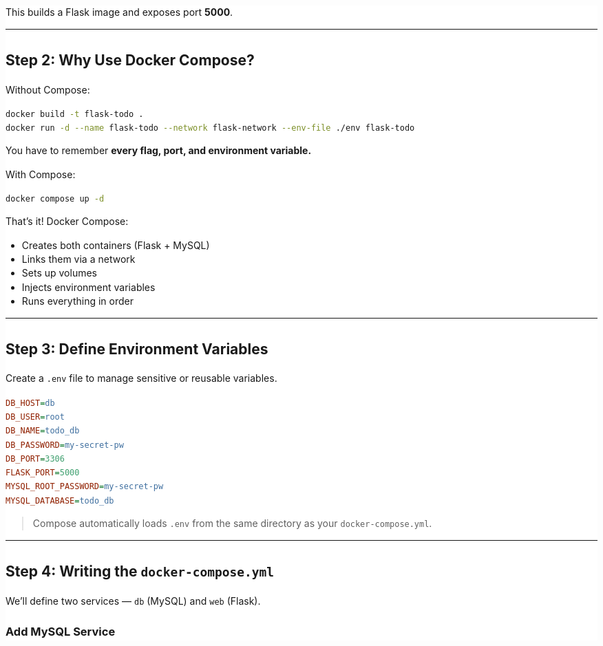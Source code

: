 This builds a Flask image and exposes port **5000**.

---

## Step 2: Why Use Docker Compose?

Without Compose:

```bash
docker build -t flask-todo .
docker run -d --name flask-todo --network flask-network --env-file ./env flask-todo
```

You have to remember **every flag, port, and environment variable.**

With Compose:

```bash
docker compose up -d
```

That’s it! Docker Compose:

* Creates both containers (Flask + MySQL)
* Links them via a network
* Sets up volumes
* Injects environment variables
* Runs everything in order

---

## Step 3: Define Environment Variables

Create a `.env` file to manage sensitive or reusable variables.

```ini
DB_HOST=db
DB_USER=root
DB_NAME=todo_db
DB_PASSWORD=my-secret-pw
DB_PORT=3306
FLASK_PORT=5000
MYSQL_ROOT_PASSWORD=my-secret-pw
MYSQL_DATABASE=todo_db
```

> Compose automatically loads `.env` from the same directory as your `docker-compose.yml`.

---

## Step 4: Writing the `docker-compose.yml`

We’ll define two services — `db` (MySQL) and `web` (Flask).

### Add MySQL Service
